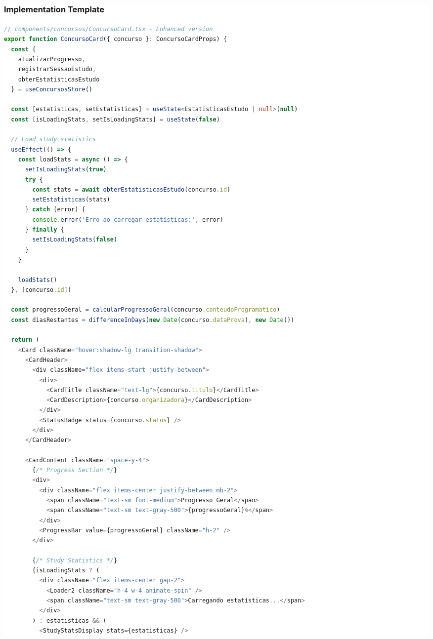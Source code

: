 ### Implementation Template
```typescript
// components/concursos/ConcursoCard.tsx - Enhanced version
export function ConcursoCard({ concurso }: ConcursoCardProps) {
  const { 
    atualizarProgresso, 
    registrarSessaoEstudo,
    obterEstatisticasEstudo 
  } = useConcursosStore()
  
  const [estatisticas, setEstatisticas] = useState<EstatisticasEstudo | null>(null)
  const [isLoadingStats, setIsLoadingStats] = useState(false)
  
  // Load study statistics
  useEffect(() => {
    const loadStats = async () => {
      setIsLoadingStats(true)
      try {
        const stats = await obterEstatisticasEstudo(concurso.id)
        setEstatisticas(stats)
      } catch (error) {
        console.error('Erro ao carregar estatísticas:', error)
      } finally {
        setIsLoadingStats(false)
      }
    }
    
    loadStats()
  }, [concurso.id])
  
  const progressoGeral = calcularProgressoGeral(concurso.conteudoProgramatico)
  const diasRestantes = differenceInDays(new Date(concurso.dataProva), new Date())
  
  return (
    <Card className="hover:shadow-lg transition-shadow">
      <CardHeader>
        <div className="flex items-start justify-between">
          <div>
            <CardTitle className="text-lg">{concurso.titulo}</CardTitle>
            <CardDescription>{concurso.organizadora}</CardDescription>
          </div>
          <StatusBadge status={concurso.status} />
        </div>
      </CardHeader>
      
      <CardContent className="space-y-4">
        {/* Progress Section */}
        <div>
          <div className="flex items-center justify-between mb-2">
            <span className="text-sm font-medium">Progresso Geral</span>
            <span className="text-sm text-gray-500">{progressoGeral}%</span>
          </div>
          <ProgressBar value={progressoGeral} className="h-2" />
        </div>
        
        {/* Study Statistics */}
        {isLoadingStats ? (
          <div className="flex items-center gap-2">
            <Loader2 className="h-4 w-4 animate-spin" />
            <span className="text-sm text-gray-500">Carregando estatísticas...</span>
          </div>
        ) : estatisticas && (
          <StudyStatsDisplay stats={estatisticas} />
```